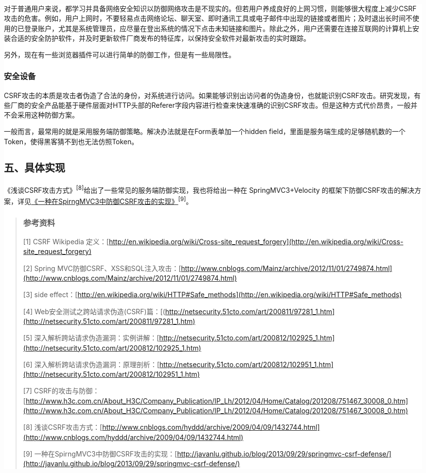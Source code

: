 对于普通用户来说，都学习并具备网络安全知识以防御网络攻击是不现实的。但若用户养成良好的上网习惯，则能够很大程度上减少CSRF攻击的危害。例如，用户上网时，不要轻易点击网络论坛、聊天室、即时通讯工具或电子邮件中出现的链接或者图片；及时退出长时间不使用的已登录账户，尤其是系统管理员，应尽量在登出系统的情况下点击未知链接和图片。除此之外，用户还需要在连接互联网的计算机上安装合适的安全防护软件，并及时更新软件厂商发布的特征库，以保持安全软件对最新攻击的实时跟踪。

另外，现在有一些浏览器插件可以进行简单的防御工作，但是有一些局限性。

### 安全设备

CSRF攻击的本质是攻击者伪造了合法的身份，对系统进行访问。如果能够识别出访问者的伪造身份，也就能识别CSRF攻击。研究发现，有些厂商的安全产品能基于硬件层面对HTTP头部的Referer字段内容进行检查来快速准确的识别CSRF攻击。但是这种方式代价昂贵，一般并不会采用这种防御方案。

一般而言，最常用的就是采用服务端防御策略。解决办法就是在Form表单加一个hidden field，里面是服务端生成的足够随机数的一个Token，使得黑客猜不到也无法仿照Token。 

## <strong>五、具体实现</strong>

《浅谈CSRF攻击方式》<sup>[8]</sup>给出了一些常见的服务端防御实现，我也将给出一种在 SpringMVC3+Velocity 的框架下防御CSRF攻击的解决方案，详见[《一种在SpirngMVC3中防御CSRF攻击的实现》](http://javanlu.github.io/blog/2013/09/29/springmvc-csrf-defense/)<sup>[9]</sup>。


>### 参考资料
>[1] CSRF Wikipedia 定义：[http://en.wikipedia.org/wiki/Cross-site_request_forgery](http://en.wikipedia.org/wiki/Cross-site_request_forgery) 
>
>[2] Spring MVC防御CSRF、XSS和SQL注入攻击：[http://www.cnblogs.com/Mainz/archive/2012/11/01/2749874.html](http://www.cnblogs.com/Mainz/archive/2012/11/01/2749874.html)
>
>[3] side effect：[http://en.wikipedia.org/wiki/HTTP#Safe_methods](http://en.wikipedia.org/wiki/HTTP#Safe_methods)
>
>[4] Web安全测试之跨站请求伪造(CSRF)篇：[(http://netsecurity.51cto.com/art/200811/97281_1.htm](http://netsecurity.51cto.com/art/200811/97281_1.htm)
>
>[5] 深入解析跨站请求伪造漏洞：实例讲解：[http://netsecurity.51cto.com/art/200812/102925_1.htm](http://netsecurity.51cto.com/art/200812/102925_1.htm)
>
>[6] 深入解析跨站请求伪造漏洞：原理剖析：[http://netsecurity.51cto.com/art/200812/102951_1.htm](http://netsecurity.51cto.com/art/200812/102951_1.htm)
>
>[7] CSRF的攻击与防御：[http://www.h3c.com.cn/About_H3C/Company_Publication/IP_Lh/2012/04/Home/Catalog/201208/751467_30008_0.htm](http://www.h3c.com.cn/About_H3C/Company_Publication/IP_Lh/2012/04/Home/Catalog/201208/751467_30008_0.htm)
>
>[8] 浅谈CSRF攻击方式：[http://www.cnblogs.com/hyddd/archive/2009/04/09/1432744.html](http://www.cnblogs.com/hyddd/archive/2009/04/09/1432744.html)
>
>[9] 一种在SpirngMVC3中防御CSRF攻击的实现：[http://javanlu.github.io/blog/2013/09/29/springmvc-csrf-defense/](http://javanlu.github.io/blog/2013/09/29/springmvc-csrf-defense/)




